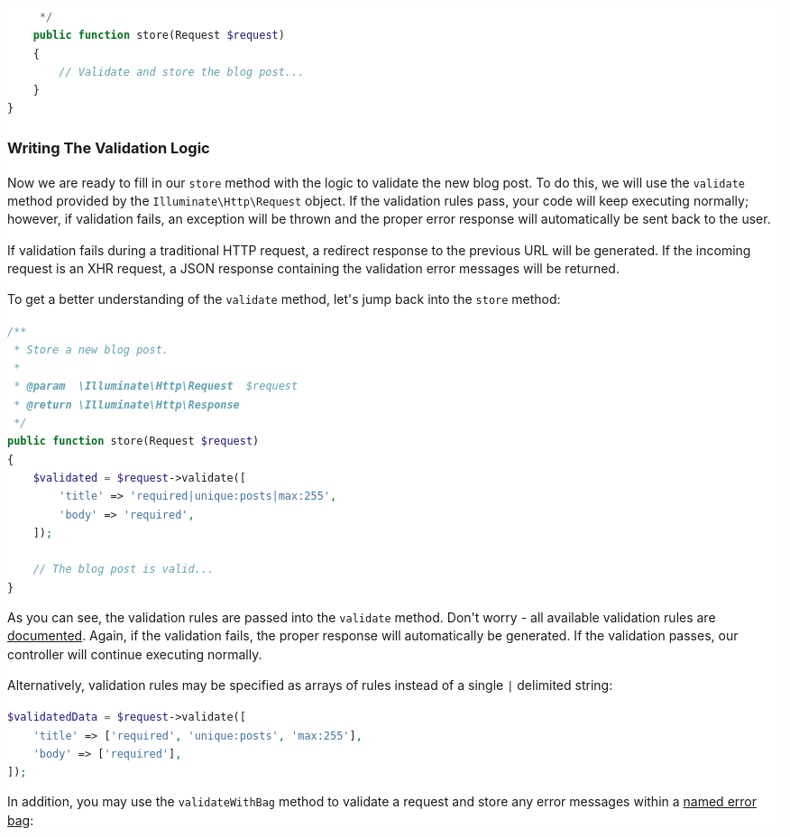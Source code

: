 ```php
     */
    public function store(Request $request)
    {
        // Validate and store the blog post...
    }
}
```

### Writing The Validation Logic

Now we are ready to fill in our `store` method with the logic to validate the new blog post. To do this, we will use the `validate` method provided by the `Illuminate\Http\Request` object. If the validation rules pass, your code will keep executing normally; however, if validation fails, an exception will be thrown and the proper error response will automatically be sent back to the user.

If validation fails during a traditional HTTP request, a redirect response to the previous URL will be generated. If the incoming request is an XHR request, a JSON response containing the validation error messages will be returned.

To get a better understanding of the `validate` method, let's jump back into the `store` method:

```php
/**
 * Store a new blog post.
 *
 * @param  \Illuminate\Http\Request  $request
 * @return \Illuminate\Http\Response
 */
public function store(Request $request)
{
    $validated = $request->validate([
        'title' => 'required|unique:posts|max:255',
        'body' => 'required',
    ]);

    // The blog post is valid...
}
```

As you can see, the validation rules are passed into the `validate` method. Don't worry - all available validation rules are [documented](https://laravel.com/docs/8.x/validation#available-validation-rules). Again, if the validation fails, the proper response will automatically be generated. If the validation passes, our controller will continue executing normally.

Alternatively, validation rules may be specified as arrays of rules instead of a single `|` delimited string:

```php
$validatedData = $request->validate([
    'title' => ['required', 'unique:posts', 'max:255'],
    'body' => ['required'],
]);
```

In addition, you may use the `validateWithBag` method to validate a request and store any error messages within a [named error bag](https://laravel.com/docs/8.x/validation#named-error-bags):
